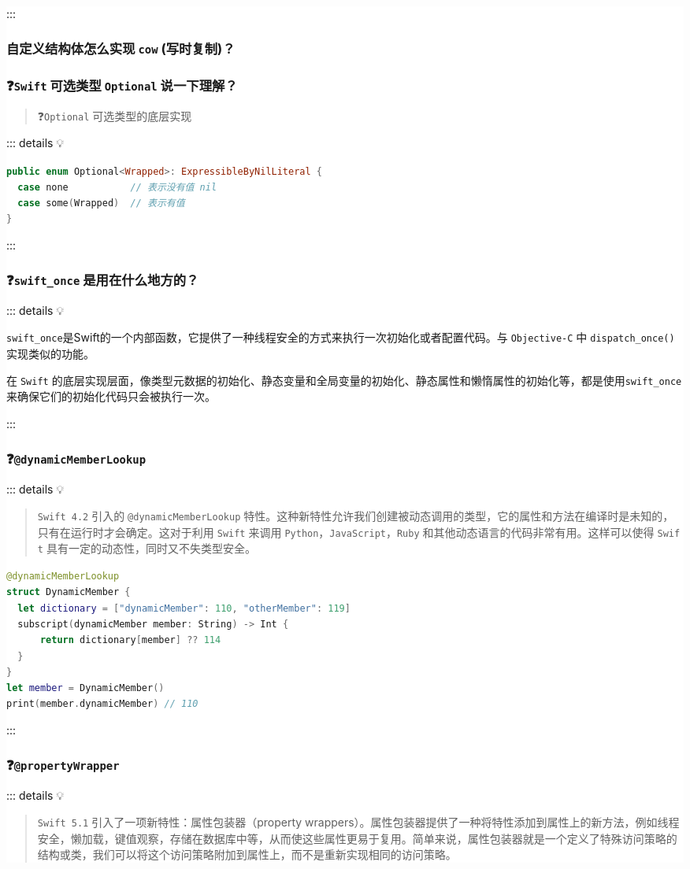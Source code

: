 :::

### 自定义结构体怎么实现 `cow` (写时复制)？


### ❓`Swift` 可选类型 `Optional` 说一下理解？

  > ❓`Optional` 可选类型的底层实现

::: details 💡

  ```swift
  public enum Optional<Wrapped>: ExpressibleByNilLiteral {
    case none           // 表示没有值 nil
    case some(Wrapped)  // 表示有值
  }
  ```

::: 

### ❓`swift_once` 是用在什么地方的？

::: details 💡
  
  `swift_once`是Swift的一个内部函数，它提供了一种线程安全的方式来执行一次初始化或者配置代码。与 `Objective-C` 中 `dispatch_once()` 实现类似的功能。
  
  在 `Swift` 的底层实现层面，像类型元数据的初始化、静态变量和全局变量的初始化、静态属性和懒惰属性的初始化等，都是使用`swift_once`来确保它们的初始化代码只会被执行一次。

:::

### ❓`@dynamicMemberLookup`
  
::: details 💡
  
  > `Swift 4.2` 引入的 `@dynamicMemberLookup` 特性。这种新特性允许我们创建被动态调用的类型，它的属性和方法在编译时是未知的，只有在运行时才会确定。这对于利用 `Swift` 来调用 `Python`，`JavaScript`，`Ruby` 和其他动态语言的代码非常有用。这样可以使得 `Swift` 具有一定的动态性，同时又不失类型安全。

  ```swift
  @dynamicMemberLookup
  struct DynamicMember {
    let dictionary = ["dynamicMember": 110, "otherMember": 119]
    subscript(dynamicMember member: String) -> Int {
        return dictionary[member] ?? 114
    }
  }
  let member = DynamicMember()
  print(member.dynamicMember) // 110
  ```

:::

### ❓`@propertyWrapper`

::: details 💡

  > `Swift 5.1` 引入了一项新特性：属性包装器（property wrappers）。属性包装器提供了一种将特性添加到属性上的新方法，例如线程安全，懒加载，键值观察，存储在数据库中等，从而使这些属性更易于复用。简单来说，属性包装器就是一个定义了特殊访问策略的结构或类，我们可以将这个访问策略附加到属性上，而不是重新实现相同的访问策略。
  